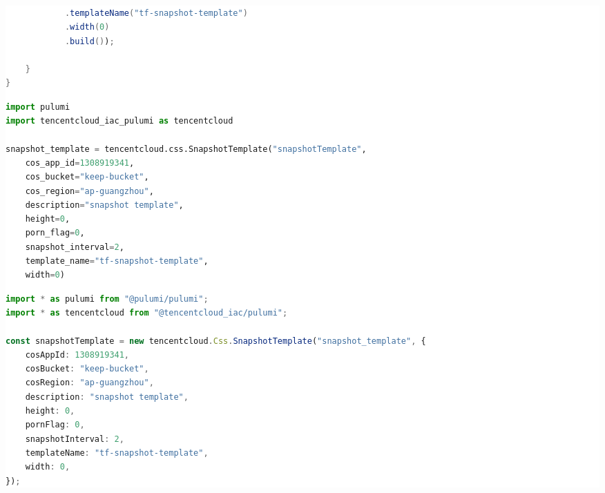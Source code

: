 ```java
            .templateName("tf-snapshot-template")
            .width(0)
            .build());

    }
}
```


</pulumi-choosable>
</div>


<div>
<pulumi-choosable type="language" values="python">

```python
import pulumi
import tencentcloud_iac_pulumi as tencentcloud

snapshot_template = tencentcloud.css.SnapshotTemplate("snapshotTemplate",
    cos_app_id=1308919341,
    cos_bucket="keep-bucket",
    cos_region="ap-guangzhou",
    description="snapshot template",
    height=0,
    porn_flag=0,
    snapshot_interval=2,
    template_name="tf-snapshot-template",
    width=0)
```


</pulumi-choosable>
</div>


<div>
<pulumi-choosable type="language" values="typescript">


```typescript
import * as pulumi from "@pulumi/pulumi";
import * as tencentcloud from "@tencentcloud_iac/pulumi";

const snapshotTemplate = new tencentcloud.Css.SnapshotTemplate("snapshot_template", {
    cosAppId: 1308919341,
    cosBucket: "keep-bucket",
    cosRegion: "ap-guangzhou",
    description: "snapshot template",
    height: 0,
    pornFlag: 0,
    snapshotInterval: 2,
    templateName: "tf-snapshot-template",
    width: 0,
});
```

